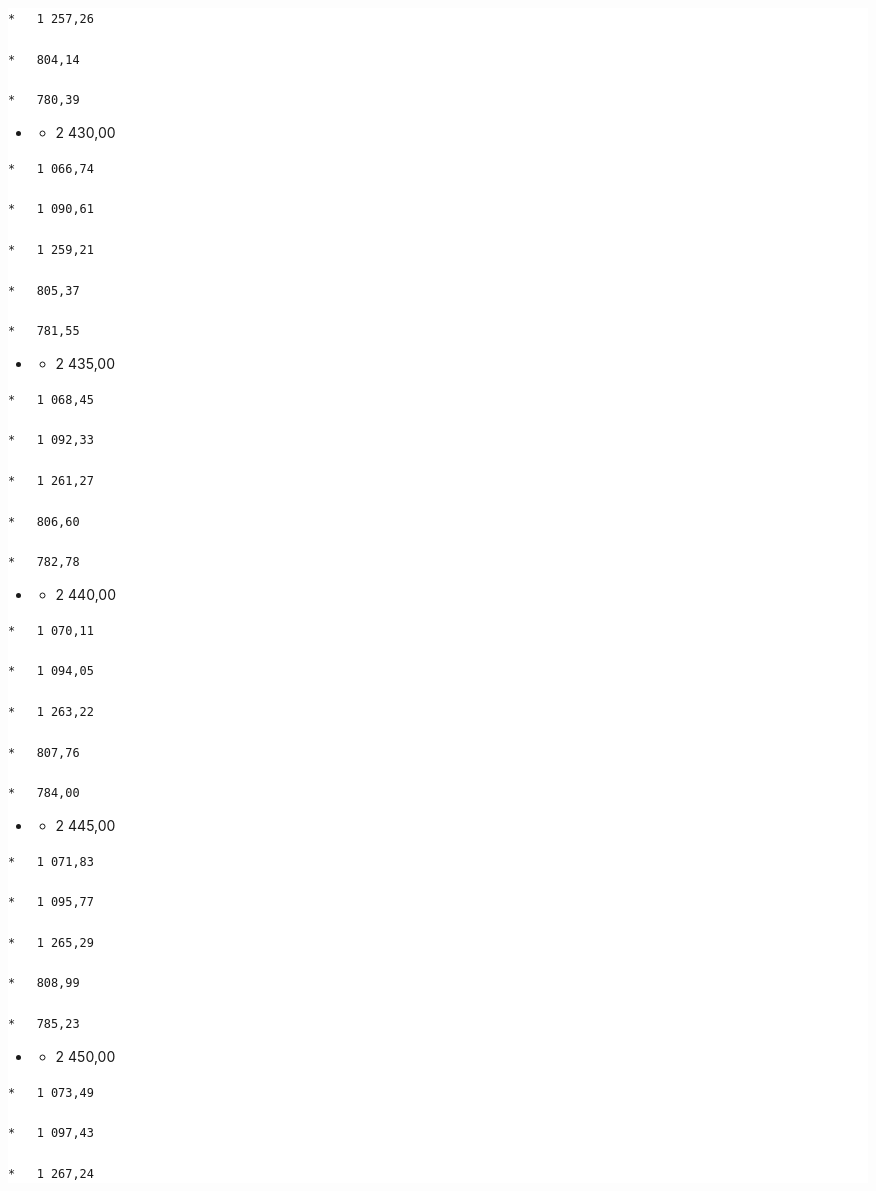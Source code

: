     *   1 257,26

    *   804,14

    *   780,39


*    *   2 430,00

    *   1 066,74

    *   1 090,61

    *   1 259,21

    *   805,37

    *   781,55


*    *   2 435,00

    *   1 068,45

    *   1 092,33

    *   1 261,27

    *   806,60

    *   782,78


*    *   2 440,00

    *   1 070,11

    *   1 094,05

    *   1 263,22

    *   807,76

    *   784,00


*    *   2 445,00

    *   1 071,83

    *   1 095,77

    *   1 265,29

    *   808,99

    *   785,23


*    *   2 450,00

    *   1 073,49

    *   1 097,43

    *   1 267,24
